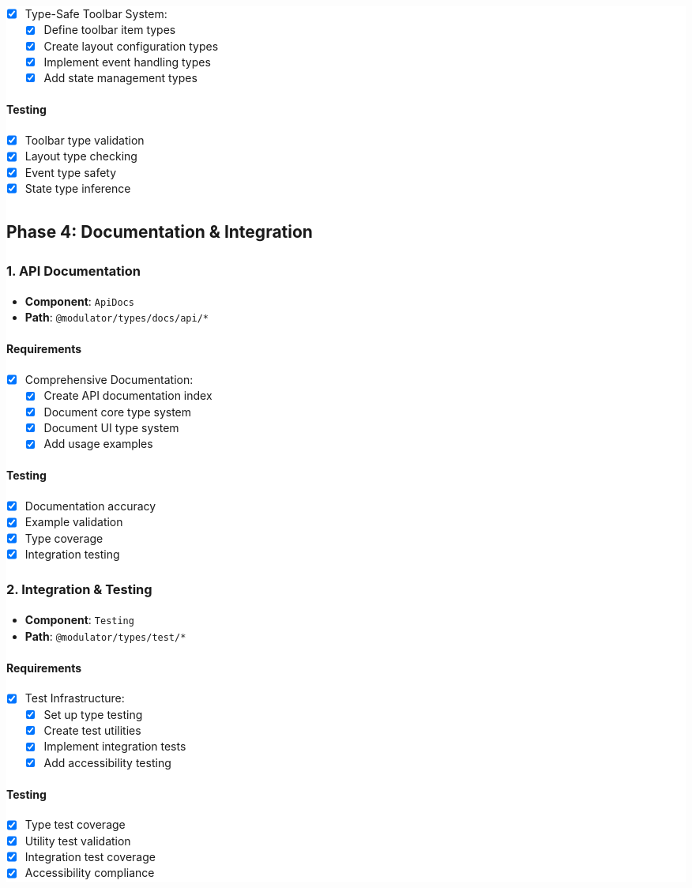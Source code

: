 - [x] Type-Safe Toolbar System:
  - [x] Define toolbar item types
  - [x] Create layout configuration types
  - [x] Implement event handling types
  - [x] Add state management types

#### Testing

- [x] Toolbar type validation
- [x] Layout type checking
- [x] Event type safety
- [x] State type inference

## Phase 4: Documentation & Integration

### 1. API Documentation

- **Component**: `ApiDocs`
- **Path**: `@modulator/types/docs/api/*`

#### Requirements

- [x] Comprehensive Documentation:
  - [x] Create API documentation index
  - [x] Document core type system
  - [x] Document UI type system
  - [x] Add usage examples

#### Testing

- [x] Documentation accuracy
- [x] Example validation
- [x] Type coverage
- [x] Integration testing

### 2. Integration & Testing

- **Component**: `Testing`
- **Path**: `@modulator/types/test/*`

#### Requirements

- [x] Test Infrastructure:
  - [x] Set up type testing
  - [x] Create test utilities
  - [x] Implement integration tests
  - [x] Add accessibility testing

#### Testing

- [x] Type test coverage
- [x] Utility test validation
- [x] Integration test coverage
- [x] Accessibility compliance
